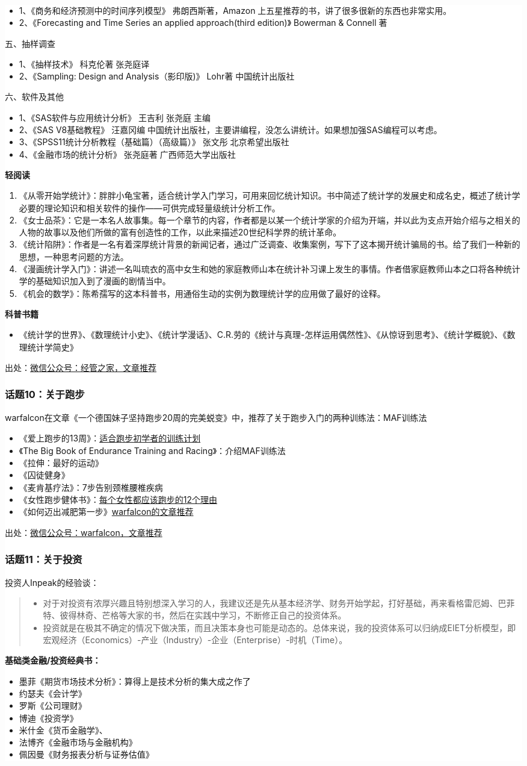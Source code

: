 - 1、《商务和经济预测中的时间序列模型》 弗朗西斯著，Amazon 上五星推荐的书，讲了很多很新的东西也非常实用。
- 2、《Forecasting and Time Series an applied approach(third edition)》 Bowerman & Connell 著

五、抽样调查

- 1、《抽样技术》 科克伦著 张尧庭译
- 2、《Sampling: Design and Analysis（影印版)》 Lohr著 中国统计出版社

六、软件及其他

- 1、《SAS软件与应用统计分析》 王吉利 张尧庭 主编
- 2、《SAS V8基础教程》 汪嘉冈编 中国统计出版社，主要讲编程，没怎么讲统计。如果想加强SAS编程可以考虑。
- 3、《SPSS11统计分析教程（基础篇）（高级篇）》 张文彤 北京希望出版社
- 4、《金融市场的统计分析》 张尧庭著 广西师范大学出版社

**轻阅读**

1. 《从零开始学统计》：胖胖小龟宝著，适合统计学入门学习，可用来回忆统计知识。书中简述了统计学的发展史和成名史，概述了统计学必要的理论知识和相关软件的操作——可供完成轻量级统计分析工作。
2. 《女士品茶》：它是一本名人故事集。每一个章节的内容，作者都是以某一个统计学家的介绍为开端，并以此为支点开始介绍与之相关的人物的故事以及他们所做的富有创造性的工作，以此来描述20世纪科学界的统计革命。
3. 《统计陷阱》：作者是一名有着深厚统计背景的新闻记者，通过广泛调查、收集案例，写下了这本揭开统计骗局的书。给了我们一种新的思想，一种思考问题的方法。
4. 《漫画统计学入门》：讲述一名叫琉衣的高中女生和她的家庭教师山本在统计补习课上发生的事情。作者借家庭教师山本之口将各种统计学的基础知识加入到了漫画的剧情当中。
5. 《机会的数学》：陈希孺写的这本科普书，用通俗生动的实例为数理统计学的应用做了最好的诠释。

**科普书籍**

- 《统计学的世界》、《数理统计小史》、《统计学漫话》、C.R.劳的《统计与真理-怎样运用偶然性》、《从惊讶到思考》、《统计学概貌》、《数理统计学简史》

出处：[微信公众号：经管之家，文章推荐](http://mp.weixin.qq.com/s/vk_hnIqEAy7M8dkkROdD1g)

### 话题10：关于跑步 ###

warfalcon在文章《一个德国妹子坚持跑步20周的完美蜕变》中，推荐了关于跑步入门的两种训练法：MAF训练法

- 《爱上跑步的13周》：[适合跑步初学者的训练计划](https://mp.weixin.qq.com/s?__biz=MjM5NjA3OTM0MA==&mid=201095558&idx=1&sn=74b3775295f66fa70e38fda1c67e9d22&scene=21#wechat_redirect)
- 《The Big Book of Endurance Training and Racing》：介绍MAF训练法
- 《拉伸：最好的运动》
- 《囚徒健身》
- 《麦肯基疗法》：7步告别颈椎腰椎疾病
- 《女性跑步健体书》：[每个女性都应该跑步的12个理由](https://mp.weixin.qq.com/s?__biz=MjM5NjA3OTM0MA==&mid=206995239&idx=1&sn=948d4b5bbe718dce08ec3891033f6b93&scene=21#wechat_redirect)
- 《如何迈出减肥第一步》[warfalcon的文章推荐](http://mp.weixin.qq.com/s/EkKTFZQcXaPDiIOt1w41zw)

出处：[微信公众号：warfalcon，文章推荐](http://mp.weixin.qq.com/s/AoEKxMcsfQDJIGVqcoCJlg)

### 话题11：关于投资 ###

投资人Inpeak的经验谈：

> - 对于对投资有浓厚兴趣且特别想深入学习的人，我建议还是先从基本经济学、财务开始学起，打好基础，再来看格雷厄姆、巴菲特、彼得林奇、芒格等大家的书，然后在实践中学习，不断修正自己的投资体系。
> - 投资就是在极其不确定的情况下做决策，而且决策本身也可能是动态的。总体来说，我的投资体系可以归纳成EIET分析模型，即宏观经济（Economics）-产业（Industry）-企业（Enterprise）-时机（Time）。


**基础类金融/投资经典书：**

- 墨菲《期货市场技术分析》：算得上是技术分析的集大成之作了
- 约瑟夫《会计学》
- 罗斯《公司理财》
- 博迪《投资学》
- 米什金《货币金融学》、
- 法博齐《金融市场与金融机构》
- 佩因曼《财务报表分析与证券估值》
